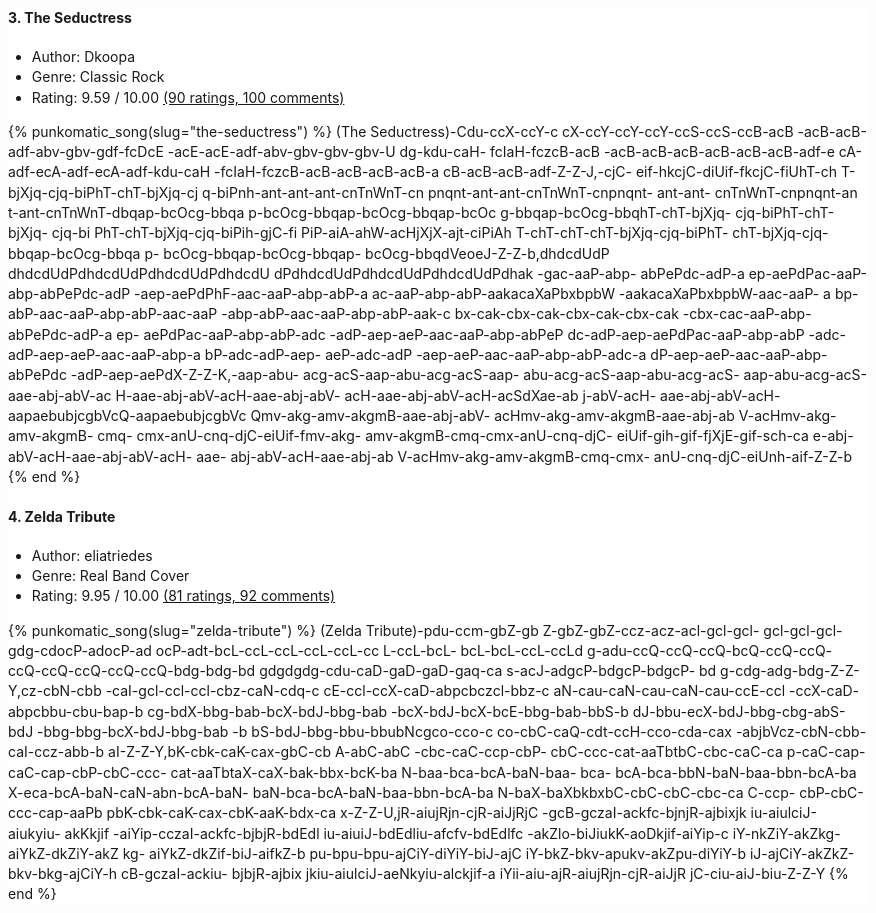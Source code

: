 #### 3. The Seductress

- Author: Dkoopa
- Genre: Classic Rock
- Rating: 9.59 / 10.00 [(90 ratings, 100 comments)](https://web.archive.org/web/20130202172044/http://www.punk-o-matic.net/index.php?option=com_usercontents&task=displaycontentdetails&contentid=482&Itemid=60)

{% punkomatic_song(slug="the-seductress") %}
(The Seductress)-Cdu-ccX-ccY-c cX-ccY-ccY-ccY-ccS-ccS-ccB-acB -acB-acB-adf-abv-gbv-gdf-fcDcE -acE-acE-adf-abv-gbv-gbv-gbv-U dg-kdu-caH- fcIaH-fczcB-acB -acB-acB-acB-acB-acB-acB-adf-e cA-adf-ecA-adf-ecA-adf-kdu-caH -fcIaH-fczcB-acB-acB-acB-acB-a cB-acB-acB-adf-Z-Z-J,-cjC- eif-hkcjC-diUif-fkcjC-fiUhT-ch T-bjXjq-cjq-biPhT-chT-bjXjq-cj q-biPnh-ant-ant-ant-cnTnWnT-cn pnqnt-ant-ant-cnTnWnT-cnpnqnt- ant-ant- cnTnWnT-cnpnqnt-an t-ant-cnTnWnT-dbqap-bcOcg-bbqa p-bcOcg-bbqap-bcOcg-bbqap-bcOc g-bbqap-bcOcg-bbqhT-chT-bjXjq- cjq-biPhT-chT-bjXjq- cjq-bi PhT-chT-bjXjq-cjq-biPih-gjC-fi PiP-aiA-ahW-acHjXjX-ajt-ciPiAh T-chT-chT-chT-bjXjq-cjq-biPhT- chT-bjXjq-cjq-bbqap-bcOcg-bbqa p- bcOcg-bbqap-bcOcg-bbqap- bcOcg-bbqdVeoeJ-Z-Z-b,dhdcdUdP dhdcdUdPdhdcdUdPdhdcdUdPdhdcdU dPdhdcdUdPdhdcdUdPdhdcdUdPdhak -gac-aaP-abp- abPePdc-adP-a ep-aePdPac-aaP-abp-abPePdc-adP -aep-aePdPhF-aac-aaP-abp-abP-a ac-aaP-abp-abP-aakacaXaPbxbpbW -aakacaXaPbxbpbW-aac-aaP- a bp-abP-aac-aaP-abp-abP-aac-aaP -abp-abP-aac-aaP-abp-abP-aak-c bx-cak-cbx-cak-cbx-cak-cbx-cak -cbx-cac-aaP-abp-abPePdc-adP-a ep- aePdPac-aaP-abp-abP-adc -adP-aep-aeP-aac-aaP-abp-abPeP dc-adP-aep-aePdPac-aaP-abp-abP -adc-adP-aep-aeP-aac-aaP-abp-a bP-adc-adP-aep- aeP-adc-adP -aep-aeP-aac-aaP-abp-abP-adc-a dP-aep-aeP-aac-aaP-abp-abPePdc -adP-aep-aePdX-Z-Z-K,-aap-abu- acg-acS-aap-abu-acg-acS-aap- abu-acg-acS-aap-abu-acg-acS- aap-abu-acg-acS-aae-abj-abV-ac H-aae-abj-abV-acH-aae-abj-abV- acH-aae-abj-abV-acH-acSdXae-ab j-abV-acH- aae-abj-abV-acH- aapaebubjcgbVcQ-aapaebubjcgbVc Qmv-akg-amv-akgmB-aae-abj-abV- acHmv-akg-amv-akgmB-aae-abj-ab V-acHmv-akg-amv-akgmB- cmq- cmx-anU-cnq-djC-eiUif-fmv-akg- amv-akgmB-cmq-cmx-anU-cnq-djC- eiUif-gih-gif-fjXjE-gif-sch-ca e-abj-abV-acH-aae-abj-abV-acH- aae- abj-abV-acH-aae-abj-ab V-acHmv-akg-amv-akgmB-cmq-cmx- anU-cnq-djC-eiUnh-aif-Z-Z-b
{% end %}

#### 4. Zelda Tribute

- Author: eliatriedes
- Genre: Real Band Cover
- Rating: 9.95 / 10.00 [(81 ratings, 92 comments)](https://web.archive.org/web/20130202172044/http://www.punk-o-matic.net/index.php?option=com_usercontents&task=displaycontentdetails&contentid=4681&Itemid=60)

{% punkomatic_song(slug="zelda-tribute") %}
(Zelda Tribute)-pdu-ccm-gbZ-gb Z-gbZ-gbZ-ccz-acz-acl-gcl-gcl- gcl-gcl-gcl-gdg-cdocP-adocP-ad ocP-adt-bcL-ccL-ccL-ccL-ccL-cc L-ccL-bcL- bcL-bcL-ccL-ccLd g-adu-ccQ-ccQ-ccQ-bcQ-ccQ-ccQ- ccQ-ccQ-ccQ-ccQ-ccQ-bdg-bdg-bd gdgdgdg-cdu-caD-gaD-gaD-gaq-ca s-acJ-adgcP-bdgcP-bdgcP- bd g-cdg-adg-bdg-Z-Z-Y,cz-cbN-cbb -caI-gcl-ccl-ccl-cbz-caN-cdq-c cE-ccl-ccX-caD-abpcbczcl-bbz-c aN-cau-caN-cau-caN-cau-ccE-ccl -ccX-caD- abpcbbu-cbu-bap-b cg-bdX-bbg-bab-bcX-bdJ-bbg-bab -bcX-bdJ-bcX-bcE-bbg-bab-bbS-b dJ-bbu-ecX-bdJ-bbg-cbg-abS-bdJ -bbg-bbg-bcX-bdJ-bbg-bab -b bS-bdJ-bbg-bbu-bbubNcgco-cco-c co-cbC-caQ-cdt-ccH-cco-cda-cax -abjbVcz-cbN-cbb-caI-ccz-abb-b aI-Z-Z-Y,bK-cbk-caK-cax-gbC-cb A-abC-abC -cbc-caC-ccp-cbP- cbC-ccc-cat-aaTbtbC-cbc-caC-ca p-caC-cap-caC-cap-cbP-cbC-ccc- cat-aaTbtaX-caX-bak-bbx-bcK-ba N-baa-bca-bcA-baN-baa- bca- bcA-bca-bbN-baN-baa-bbn-bcA-ba X-eca-bcA-baN-caN-abn-bcA-baN- baN-bca-bcA-baN-baa-bbn-bcA-ba N-baX-baXbkbxbC-cbC-cbC-cbc-ca C-ccp- cbP-cbC-ccc-cap-aaPb pbK-cbk-caK-cax-cbK-aaK-bdx-ca x-Z-Z-U,jR-aiujRjn-cjR-aiJjRjC -gcB-gczaI-ackfc-bjnjR-ajbixjk iu-aiulciJ-aiukyiu- akKkjif -aiYip-cczaI-ackfc-bjbjR-bdEdl iu-aiuiJ-bdEdliu-afcfv-bdEdlfc -akZlo-biJiukK-aoDkjif-aiYip-c iY-nkZiY-akZkg-aiYkZ-dkZiY-akZ kg- aiYkZ-dkZif-biJ-aifkZ-b pu-bpu-bpu-ajCiY-diYiY-biJ-ajC iY-bkZ-bkv-apukv-akZpu-diYiY-b iJ-ajCiY-akZkZ-bkv-bkg-ajCiY-h cB-gczaI-ackiu- bjbjR-ajbix jkiu-aiulciJ-aeNkyiu-alckjif-a iYii-aiu-ajR-aiujRjn-cjR-aiJjR jC-ciu-aiJ-biu-Z-Z-Y
{% end %}
